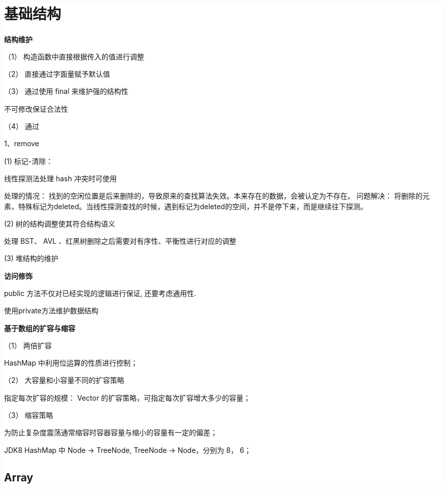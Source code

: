 



# 基础结构

**结构维护**

（1） 构造函数中直接根据传入的值进行调整

（2） 直接通过字面量赋予默认值

（3） 通过使用 final 来维护强的结构性

不可修改保证合法性

（4） 通过



1、remove

(1) 标记-清除：  

线性探测法处理 hash 冲突时可使用

处理的情况： 找到的空闲位置是后来删除的，导致原来的查找算法失效。本来存在的数据，会被认定为不存在。
问题解决： 将删除的元素，特殊标记为deleted。当线性探测查找的时候，遇到标记为deleted的空间，并不是停下来，而是继续往下探测。

(2) 树的结构调整使其符合结构语义

处理 BST、 AVL 、红黑树删除之后需要对有序性、平衡性进行对应的调整

(3) 堆结构的维护



**访问修饰**

public 方法不仅对已经实现的逻辑进行保证, 还要考虑通用性.

使用private方法维护数据结构



**基于数组的扩容与缩容**

（1） 两倍扩容

HashMap 中利用位运算的性质进行控制；

（2） 大容量和小容量不同的扩容策略

指定每次扩容的规模： Vector 的扩容策略，可指定每次扩容增大多少的容量；

（3） 缩容策略

为防止复杂度震荡通常缩容时容器容量与缩小的容量有一定的偏差；

JDK8 HashMap 中 Node → TreeNode, TreeNode → Node，分别为 8， 6；



## Array
